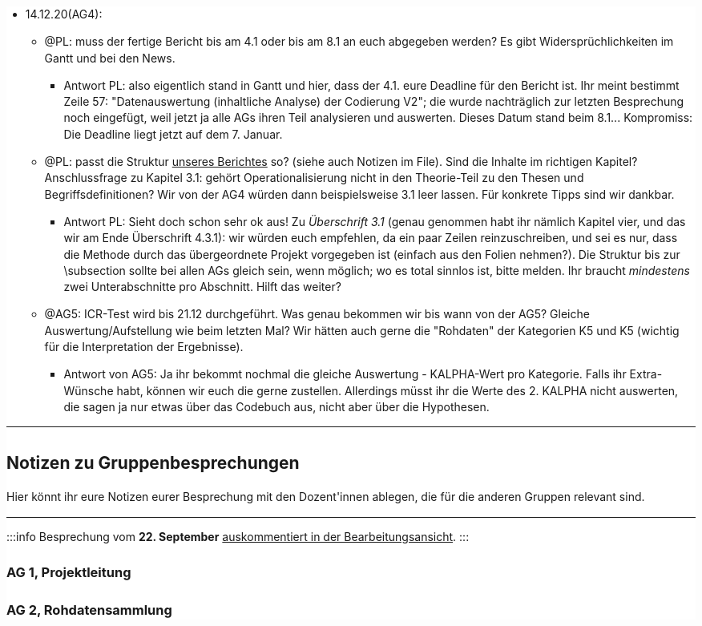 
* 14.12.20(AG4): 
    * @PL: muss der fertige Bericht bis am 4.1 oder bis am 8.1 an euch abgegeben werden? Es gibt Widersprüchlichkeiten im Gantt und bei den News.
        * Antwort PL: also eigentlich stand in Gantt und hier, dass der 4.1. eure Deadline für den Bericht ist. Ihr meint bestimmt Zeile 57: "Datenauswertung (inhaltliche Analyse) der Codierung V2"; die wurde nachträglich zur letzten Besprechung noch eingefügt, weil jetzt ja alle AGs ihren Teil analysieren und auswerten. Dieses Datum stand beim 8.1... Kompromiss: Die Deadline liegt jetzt auf dem 7. Januar.
        
    * @PL: passt die Struktur [unseres Berichtes](https://sharelatex.gwdg.de/project/5f5ccf9bd3f26b0082af4df3) so? (siehe auch Notizen im File). Sind die Inhalte im richtigen Kapitel? Anschlussfrage zu Kapitel 3.1: gehört Operationalisierung nicht in den Theorie-Teil zu den Thesen und Begriffsdefinitionen? Wir von der AG4 würden dann beispielsweise 3.1 leer lassen. Für konkrete Tipps sind wir dankbar.
        * Antwort PL: Sieht doch schon sehr ok aus! Zu *Überschrift 3.1* (genau genommen habt ihr nämlich Kapitel vier, und das wir am Ende Überschrift 4.3.1): wir würden euch empfehlen, da ein paar Zeilen reinzuschreiben, und sei es nur, dass die Methode durch das übergeordnete Projekt vorgegeben ist (einfach aus den Folien nehmen?). Die Struktur bis zur \subsection sollte bei allen AGs gleich sein, wenn möglich; wo es total sinnlos ist, bitte melden. Ihr braucht *mindestens* zwei Unterabschnitte pro Abschnitt. Hilft das weiter?
    * @AG5: ICR-Test wird bis 21.12 durchgeführt. Was genau bekommen wir bis wann von der AG5? Gleiche Auswertung/Aufstellung wie beim letzten Mal? Wir hätten auch gerne die "Rohdaten" der Kategorien K5 und K5 (wichtig für die Interpretation der Ergebnisse).
        * Antwort von AG5: Ja ihr bekommt nochmal die gleiche Auswertung - KALPHA-Wert pro Kategorie. Falls ihr Extra-Wünsche habt, können wir euch die gerne zustellen. Allerdings müsst ihr die Werte des 2. KALPHA nicht auswerten, die sagen ja nur etwas über das Codebuch aus, nicht aber über die Hypothesen. 







 
 

---

## Notizen zu Gruppenbesprechungen
Hier könnt ihr eure Notizen eurer Besprechung mit den Dozent'innen ablegen, die für die anderen Gruppen relevant sind.

---
:::info
Besprechung vom **22. September** [auskommentiert in der Bearbeitungsansicht](https://pad.gwdg.de/zJndrSnxRWOcNNMLFKYHCw?edit).
:::

### AG 1, Projektleitung



### AG 2, Rohdatensammlung
 

